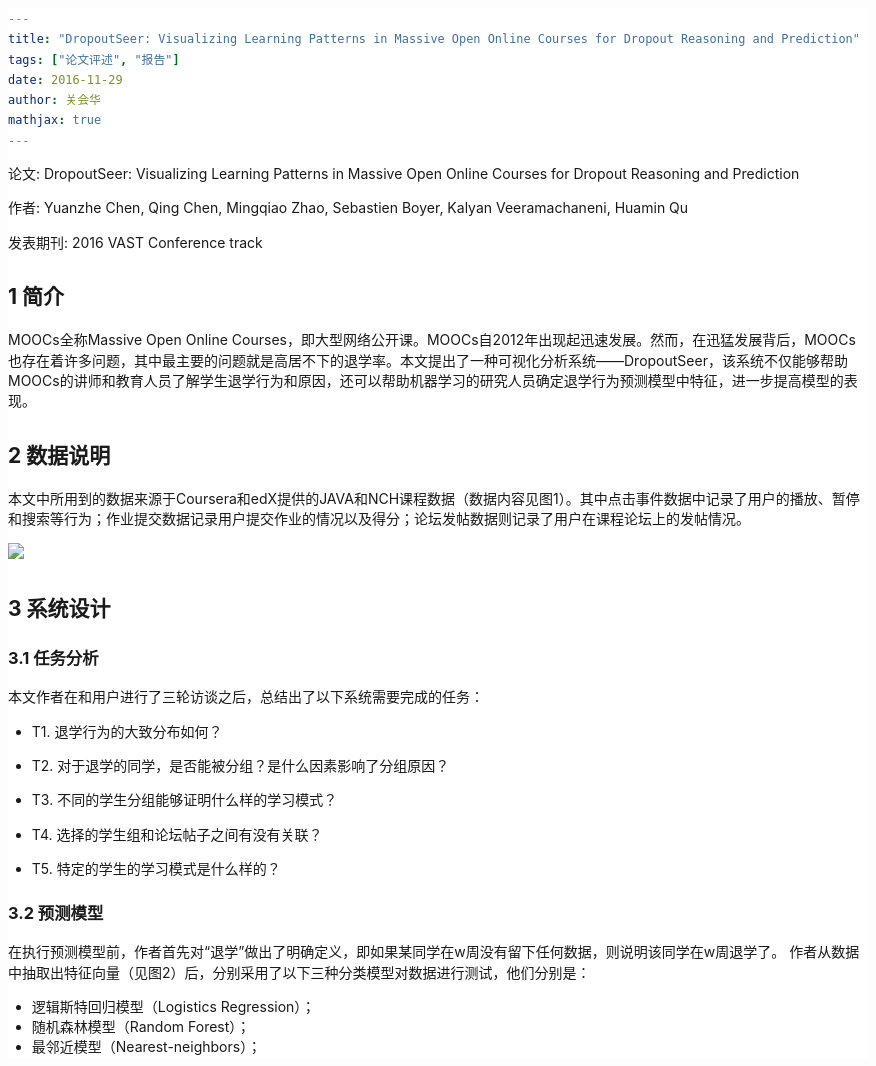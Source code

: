 ```yaml
---
title: "DropoutSeer: Visualizing Learning Patterns in Massive Open Online Courses for Dropout Reasoning and Prediction"
tags: ["论文评述", "报告"]
date: 2016-11-29
author: 关会华
mathjax: true
---
```


论文: DropoutSeer: Visualizing Learning Patterns in Massive Open Online Courses for Dropout Reasoning and Prediction

作者: Yuanzhe Chen, Qing Chen, Mingqiao Zhao, Sebastien Boyer, Kalyan Veeramachaneni, Huamin Qu

发表期刊: 2016 VAST Conference track

## 1 简介

MOOCs全称Massive Open Online Courses，即大型网络公开课。MOOCs自2012年出现起迅速发展。然而，在迅猛发展背后，MOOCs也存在着许多问题，其中最主要的问题就是高居不下的退学率。本文提出了一种可视化分析系统——DropoutSeer，该系统不仅能够帮助MOOCs的讲师和教育人员了解学生退学行为和原因，还可以帮助机器学习的研究人员确定退学行为预测模型中特征，进一步提高模型的表现。

## 2 数据说明

本文中所用到的数据来源于Coursera和edX提供的JAVA和NCH课程数据（数据内容见图1）。其中点击事件数据中记录了用户的播放、暂停和搜索等行为；作业提交数据记录用户提交作业的情况以及得分；论坛发帖数据则记录了用户在课程论坛上的发帖情况。

![](http://www.cad.zju.edu.cn/home/vagblog/wp-content/uploads/2016/11/%E5%9B%BE%E7%89%871_compressed1.jpg)

## 3 系统设计

### 3.1 任务分析

本文作者在和用户进行了三轮访谈之后，总结出了以下系统需要完成的任务：

- T1. 退学行为的大致分布如何？

- T2. 对于退学的同学，是否能被分组？是什么因素影响了分组原因？

- T3. 不同的学生分组能够证明什么样的学习模式？

- T4. 选择的学生组和论坛帖子之间有没有关联？

- T5. 特定的学生的学习模式是什么样的？

### 3.2 预测模型

在执行预测模型前，作者首先对“退学”做出了明确定义，即如果某同学在w周没有留下任何数据，则说明该同学在w周退学了。
作者从数据中抽取出特征向量（见图2）后，分别采用了以下三种分类模型对数据进行测试，他们分别是：

- 逻辑斯特回归模型（Logistics Regression）；
- 随机森林模型（Random Forest）；
- 最邻近模型（Nearest-neighbors）；
